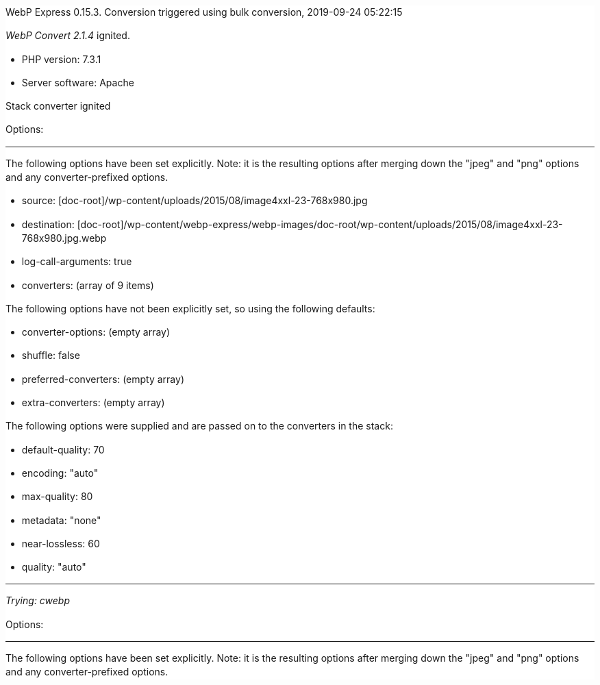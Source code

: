 WebP Express 0.15.3. Conversion triggered using bulk conversion, 2019-09-24 05:22:15


*WebP Convert 2.1.4*  ignited.

- PHP version: 7.3.1

- Server software: Apache


Stack converter ignited


Options:

------------

The following options have been set explicitly. Note: it is the resulting options after merging down the "jpeg" and "png" options and any converter-prefixed options.

- source: [doc-root]/wp-content/uploads/2015/08/image4xxl-23-768x980.jpg

- destination: [doc-root]/wp-content/webp-express/webp-images/doc-root/wp-content/uploads/2015/08/image4xxl-23-768x980.jpg.webp

- log-call-arguments: true

- converters: (array of 9 items)


The following options have not been explicitly set, so using the following defaults:

- converter-options: (empty array)

- shuffle: false

- preferred-converters: (empty array)

- extra-converters: (empty array)


The following options were supplied and are passed on to the converters in the stack:

- default-quality: 70

- encoding: "auto"

- max-quality: 80

- metadata: "none"

- near-lossless: 60

- quality: "auto"

------------



*Trying: cwebp* 


Options:

------------

The following options have been set explicitly. Note: it is the resulting options after merging down the "jpeg" and "png" options and any converter-prefixed options.
